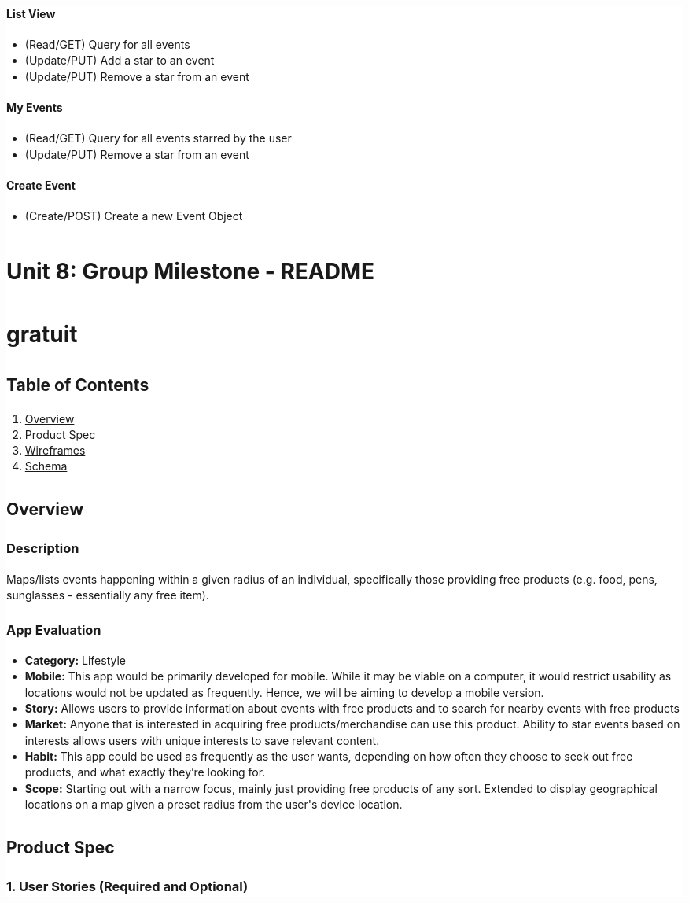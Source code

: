 #### List View
- (Read/GET) Query for all events
- (Update/PUT) Add a star to an event
- (Update/PUT) Remove a star from an event

#### My Events
- (Read/GET) Query for all events starred by the user
- (Update/PUT) Remove a star from an event 

#### Create Event
- (Create/POST) Create a new Event Object


Unit 8: Group Milestone - README
===

# gratuit

## Table of Contents
1. [Overview](#Overview)
1. [Product Spec](#Product-Spec)
1. [Wireframes](#Wireframes)
2. [Schema](#Schema)

## Overview
### Description
Maps/lists events happening within a given radius of an individual, specifically those providing free products (e.g. food, pens, sunglasses - essentially any free item).

### App Evaluation
- **Category:** Lifestyle
- **Mobile:** This app would be primarily developed for mobile. While it may be viable on a computer, it would restrict usability as locations would not be updated as frequently. Hence, we will be aiming to develop a mobile version.
- **Story:** Allows users to provide information about events with free products and to search for nearby events with free products
- **Market:** Anyone that is interested in acquiring free products/merchandise can use this product. Ability to star events based on interests allows users with unique interests to save relevant content.
- **Habit:** This app could be used as frequently as the user wants, depending on how often they choose to seek out free products, and what exactly they’re looking for.
- **Scope:** Starting out with a narrow focus, mainly just providing free products of any sort. Extended to display geographical locations on a map given a preset radius from the user's device location. 

## Product Spec

### 1. User Stories (Required and Optional)
